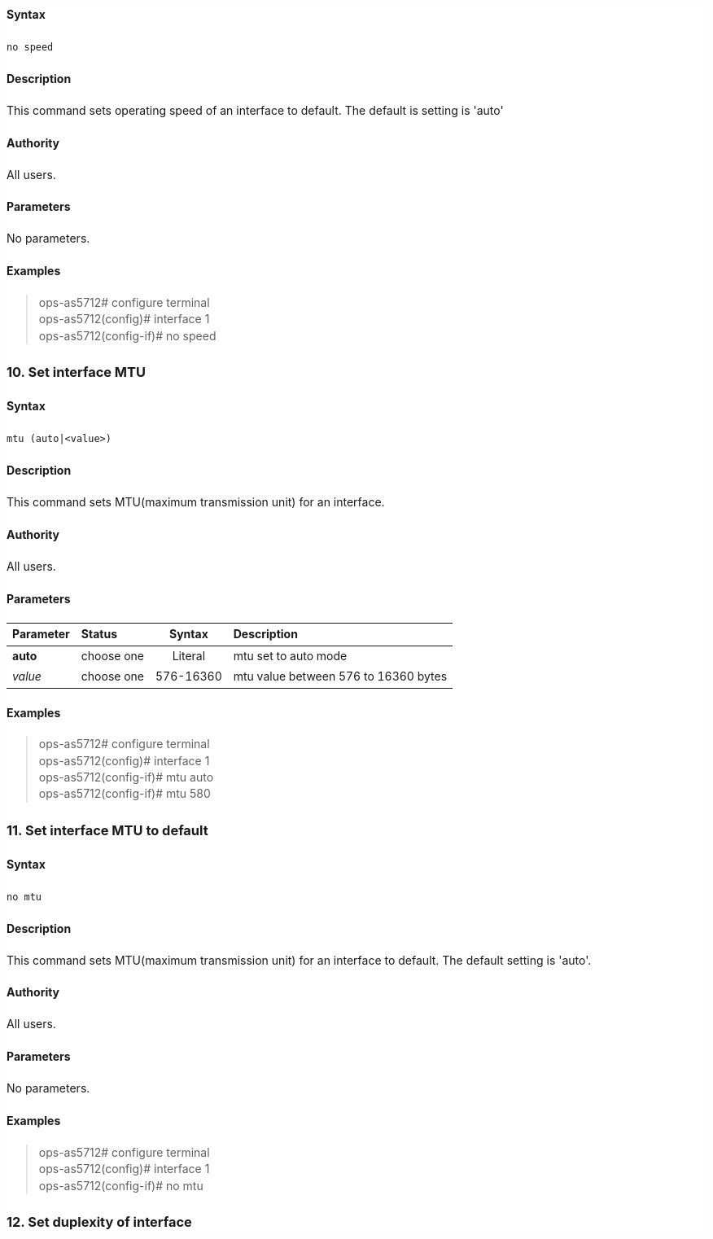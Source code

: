 #### Syntax ####
    no speed
#### Description ####

This command sets operating speed of an interface to default. The default is setting is 'auto'
#### Authority ####
All users.
#### Parameters ####
No parameters.
#### Examples ####
> ops-as5712# configure terminal<br>
ops-as5712(config)# interface 1<br>
ops-as5712(config-if)# no speed
### 10. Set interface MTU <a id="intfmtu"></a> ###

#### Syntax ####
    mtu (auto|<value>)
#### Description ####

This command sets MTU(maximum transmission unit) for an interface.
#### Authority ####
All users.
#### Parameters ####
| Parameter | Status   | Syntax         | Description                           |
|:-----------|:----------|:----------------:|:---------------------------------------|
| **auto** | choose one| Literal | mtu set to auto mode |
| *value* | choose one| 576-16360 | mtu value between 576 to 16360 bytes
#### Examples ####
> ops-as5712# configure terminal<br>
ops-as5712(config)# interface 1<br>
ops-as5712(config-if)# mtu auto<br>
ops-as5712(config-if)# mtu 580
### 11. Set interface MTU to default <a id="intfnomtu"></a> ###

#### Syntax ####
    no mtu
#### Description ####

This command sets MTU(maximum transmission unit) for an interface to default. The default setting is 'auto'.
#### Authority ####
All users.
#### Parameters ####
No parameters.
#### Examples ####
> ops-as5712# configure terminal<br>
ops-as5712(config)# interface 1<br>
ops-as5712(config-if)# no mtu
### 12. Set duplexity of interface <a id="intfduplex"></a> ###
